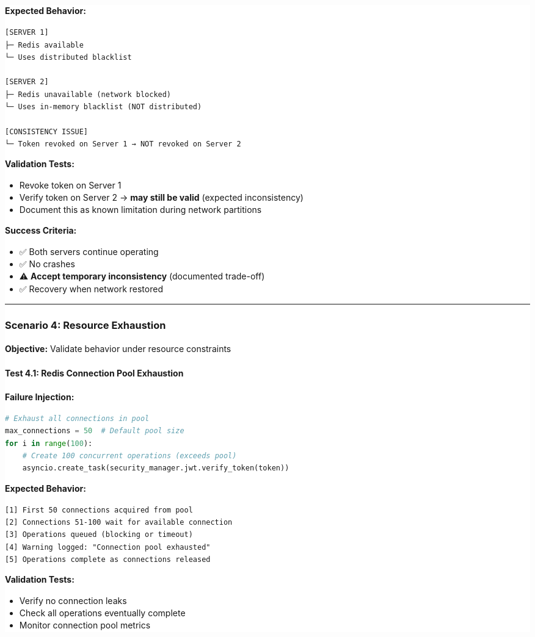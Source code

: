 **Expected Behavior:**
```
[SERVER 1]
├─ Redis available
└─ Uses distributed blacklist

[SERVER 2]
├─ Redis unavailable (network blocked)
└─ Uses in-memory blacklist (NOT distributed)

[CONSISTENCY ISSUE]
└─ Token revoked on Server 1 → NOT revoked on Server 2
```

**Validation Tests:**
- Revoke token on Server 1
- Verify token on Server 2 → **may still be valid** (expected inconsistency)
- Document this as known limitation during network partitions

**Success Criteria:**
- ✅ Both servers continue operating
- ✅ No crashes
- ⚠️ **Accept temporary inconsistency** (documented trade-off)
- ✅ Recovery when network restored

---

### Scenario 4: Resource Exhaustion

**Objective:** Validate behavior under resource constraints

#### Test 4.1: Redis Connection Pool Exhaustion

**Failure Injection:**
```python
# Exhaust all connections in pool
max_connections = 50  # Default pool size
for i in range(100):
    # Create 100 concurrent operations (exceeds pool)
    asyncio.create_task(security_manager.jwt.verify_token(token))
```

**Expected Behavior:**
```
[1] First 50 connections acquired from pool
[2] Connections 51-100 wait for available connection
[3] Operations queued (blocking or timeout)
[4] Warning logged: "Connection pool exhausted"
[5] Operations complete as connections released
```

**Validation Tests:**
- Verify no connection leaks
- Check all operations eventually complete
- Monitor connection pool metrics

